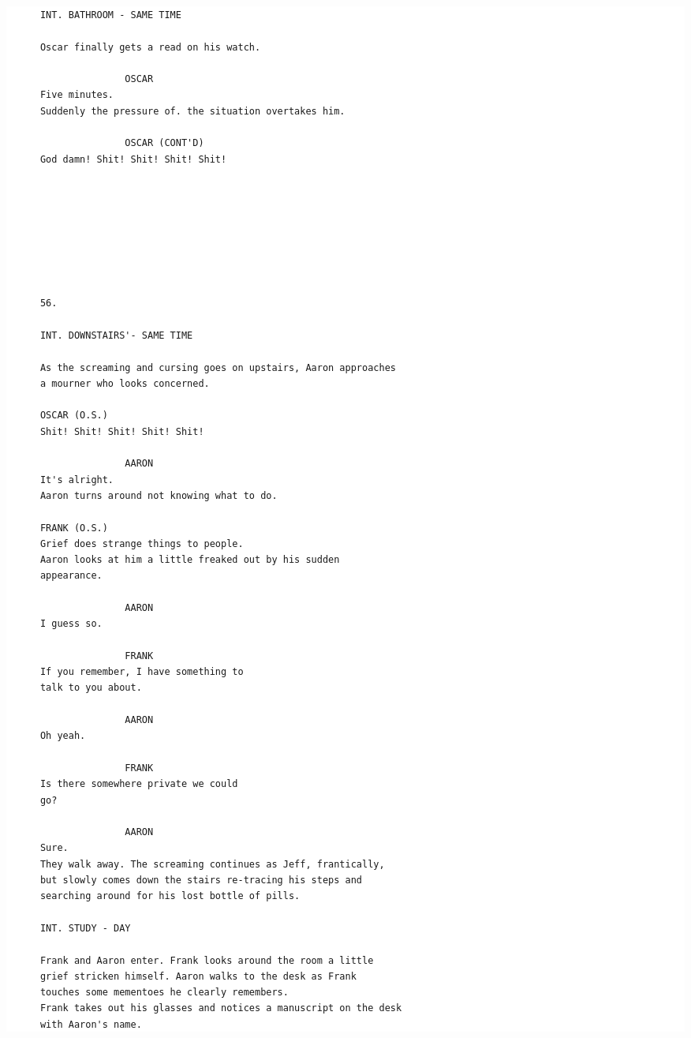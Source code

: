           INT. BATHROOM - SAME TIME

          Oscar finally gets a read on his watch.

                         OSCAR
          Five minutes.
          Suddenly the pressure of. the situation overtakes him.

                         OSCAR (CONT'D)
          God damn! Shit! Shit! Shit! Shit!

                         

                         

                         

                         
          56.

          INT. DOWNSTAIRS'- SAME TIME

          As the screaming and cursing goes on upstairs, Aaron approaches
          a mourner who looks concerned.

          OSCAR (O.S.)
          Shit! Shit! Shit! Shit! Shit!

                         AARON
          It's alright.
          Aaron turns around not knowing what to do.

          FRANK (O.S.)
          Grief does strange things to people.
          Aaron looks at him a little freaked out by his sudden
          appearance.

                         AARON
          I guess so.

                         FRANK
          If you remember, I have something to
          talk to you about.

                         AARON
          Oh yeah.

                         FRANK
          Is there somewhere private we could
          go?

                         AARON
          Sure.
          They walk away. The screaming continues as Jeff, frantically,
          but slowly comes down the stairs re-tracing his steps and
          searching around for his lost bottle of pills.

          INT. STUDY - DAY

          Frank and Aaron enter. Frank looks around the room a little
          grief stricken himself. Aaron walks to the desk as Frank
          touches some mementoes he clearly remembers.
          Frank takes out his glasses and notices a manuscript on the desk
          with Aaron's name.
